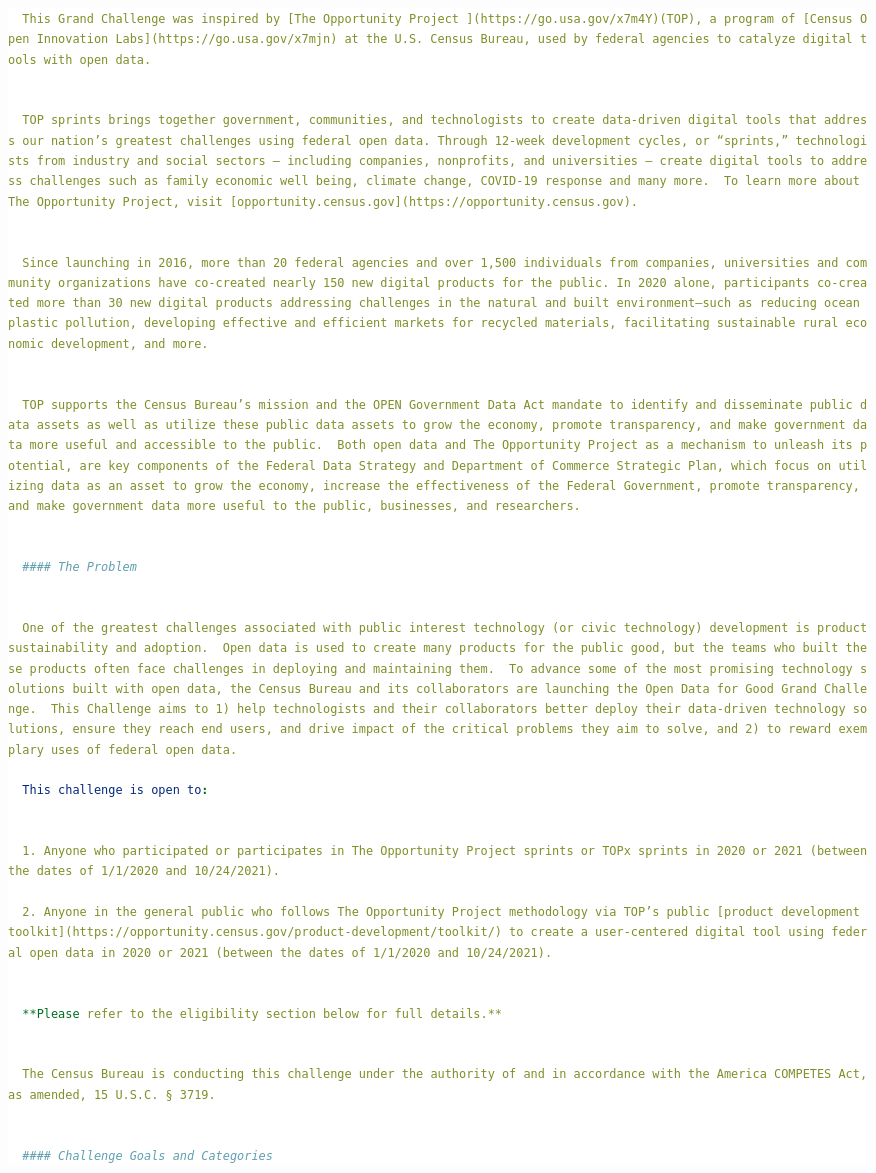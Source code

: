```yaml
  This Grand Challenge was inspired by [The Opportunity Project ](https://go.usa.gov/x7m4Y)(TOP), a program of [Census Open Innovation Labs](https://go.usa.gov/x7mjn) at the U.S. Census Bureau, used by federal agencies to catalyze digital tools with open data. 


  TOP sprints brings together government, communities, and technologists to create data-driven digital tools that address our nation’s greatest challenges using federal open data. Through 12-week development cycles, or “sprints,” technologists from industry and social sectors — including companies, nonprofits, and universities — create digital tools to address challenges such as family economic well being, climate change, COVID-19 response and many more.  To learn more about The Opportunity Project, visit [opportunity.census.gov](https://opportunity.census.gov).


  Since launching in 2016, more than 20 federal agencies and over 1,500 individuals from companies, universities and community organizations have co-created nearly 150 new digital products for the public. In 2020 alone, participants co-created more than 30 new digital products addressing challenges in the natural and built environment—such as reducing ocean plastic pollution, developing effective and efficient markets for recycled materials, facilitating sustainable rural economic development, and more. 


  TOP supports the Census Bureau’s mission and the OPEN Government Data Act mandate to identify and disseminate public data assets as well as utilize these public data assets to grow the economy, promote transparency, and make government data more useful and accessible to the public.  Both open data and The Opportunity Project as a mechanism to unleash its potential, are key components of the Federal Data Strategy and Department of Commerce Strategic Plan, which focus on utilizing data as an asset to grow the economy, increase the effectiveness of the Federal Government, promote transparency, and make government data more useful to the public, businesses, and researchers.  


  #### The Problem


  One of the greatest challenges associated with public interest technology (or civic technology) development is product sustainability and adoption.  Open data is used to create many products for the public good, but the teams who built these products often face challenges in deploying and maintaining them.  To advance some of the most promising technology solutions built with open data, the Census Bureau and its collaborators are launching the Open Data for Good Grand Challenge.  This Challenge aims to 1) help technologists and their collaborators better deploy their data-driven technology solutions, ensure they reach end users, and drive impact of the critical problems they aim to solve, and 2) to reward exemplary uses of federal open data. 

  This challenge is open to: 


  1. Anyone who participated or participates in The Opportunity Project sprints or TOPx sprints in 2020 or 2021 (between the dates of 1/1/2020 and 10/24/2021). 

  2. Anyone in the general public who follows The Opportunity Project methodology via TOP’s public [product development toolkit](https://opportunity.census.gov/product-development/toolkit/) to create a user-centered digital tool using federal open data in 2020 or 2021 (between the dates of 1/1/2020 and 10/24/2021). 


  **Please refer to the eligibility section below for full details.**


  The Census Bureau is conducting this challenge under the authority of and in accordance with the America COMPETES Act, as amended, 15 U.S.C. § 3719.  


  #### Challenge Goals and Categories

```